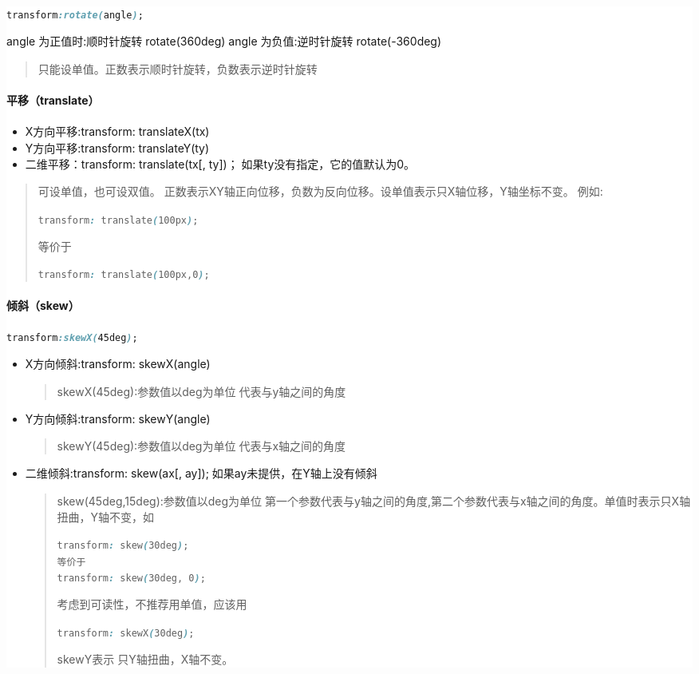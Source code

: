 ```css
transform:rotate(angle); 
```

angle 为正值时:顺时针旋转  rotate(360deg)
angle 为负值:逆时针旋转  rotate(-360deg)

> 只能设单值。正数表示顺时针旋转，负数表示逆时针旋转

#### 平移（translate）

+ X方向平移:transform:  translateX(tx)
+ Y方向平移:transform:  translateY(ty) 
+ 二维平移：transform:  translate(tx[, ty])； 如果ty没有指定，它的值默认为0。

> 可设单值，也可设双值。
> 正数表示XY轴正向位移，负数为反向位移。设单值表示只X轴位移，Y轴坐标不变。
> 例如:
>
> ```css
> transform: translate(100px);
> ```
>
> 等价于
>
> ```css
> transform: translate(100px,0);
> ```

#### 倾斜（skew）

```css
transform:skewX(45deg);
```

+ X方向倾斜:transform:  skewX(angle)

  > skewX(45deg):参数值以deg为单位 代表与y轴之间的角度

+ Y方向倾斜:transform:  skewY(angle)

  >skewY(45deg):参数值以deg为单位 代表与x轴之间的角度

+ 二维倾斜:transform:  skew(ax[, ay]);  如果ay未提供，在Y轴上没有倾斜

  > skew(45deg,15deg):参数值以deg为单位 第一个参数代表与y轴之间的角度,第二个参数代表与x轴之间的角度。单值时表示只X轴扭曲，Y轴不变，如
  >
  >```css
  >transform: skew(30deg);
  >等价于                     
  >transform: skew(30deg, 0);
  >```
  >
  >考虑到可读性，不推荐用单值，应该用
  >
  >```css
  >transform: skewX(30deg);
  >```
  >
  >skewY表示  只Y轴扭曲，X轴不变。 
